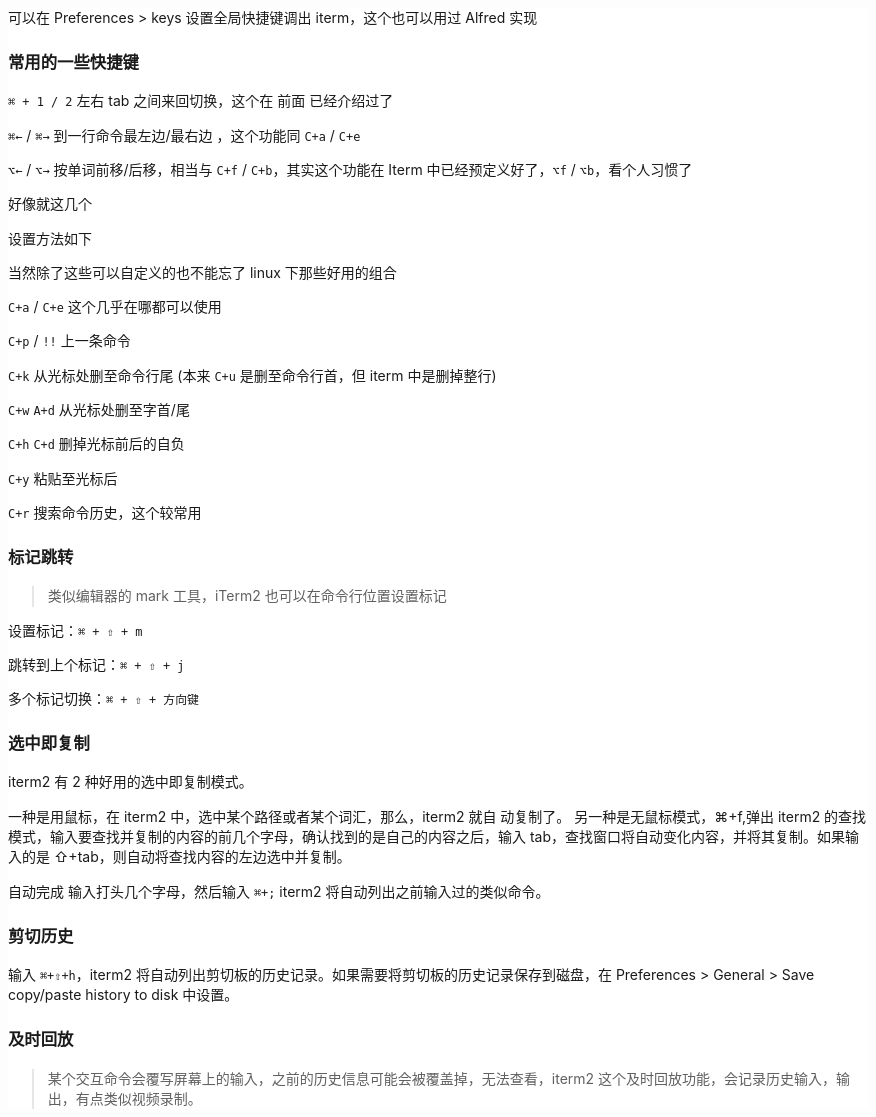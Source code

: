 可以在 Preferences > keys 设置全局快捷键调出 iterm，这个也可以用过 Alfred 实现

### 常用的一些快捷键

`⌘ + 1 / 2` 左右 tab 之间来回切换，这个在 前面 已经介绍过了

`⌘←` / `⌘→` 到一行命令最左边/最右边 ，这个功能同 `C+a` / `C+e`

`⌥←` / `⌥→` 按单词前移/后移，相当与 `C+f` / `C+b`，其实这个功能在 Iterm 中已经预定义好了，`⌥f` / `⌥b`，看个人习惯了

好像就这几个

设置方法如下

当然除了这些可以自定义的也不能忘了 linux 下那些好用的组合

`C+a` / `C+e` 这个几乎在哪都可以使用

`C+p` / `!!` 上一条命令

`C+k` 从光标处删至命令行尾 (本来 `C+u` 是删至命令行首，但 iterm 中是删掉整行)

`C+w` `A+d` 从光标处删至字首/尾

`C+h` `C+d` 删掉光标前后的自负

`C+y` 粘贴至光标后

`C+r` 搜索命令历史，这个较常用

### 标记跳转

> 类似编辑器的 mark 工具，iTerm2 也可以在命令行位置设置标记

设置标记：`⌘ + ⇧ + m`

跳转到上个标记：`⌘ + ⇧ + j`

多个标记切换：`⌘ + ⇧ + 方向键`

### 选中即复制

iterm2 有 2 种好用的选中即复制模式。

一种是用鼠标，在 iterm2 中，选中某个路径或者某个词汇，那么，iterm2 就自 动复制了。
另一种是无鼠标模式，⌘+f,弹出 iterm2 的查找模式，输入要查找并复制的内容的前几个字母，确认找到的是自己的内容之后，输入 tab，查找窗口将自动变化内容，并将其复制。如果输入的是 ⇧+tab，则自动将查找内容的左边选中并复制。

自动完成
输入打头几个字母，然后输入 `⌘+;` iterm2 将自动列出之前输入过的类似命令。

### 剪切历史

输入 `⌘+⇧+h`，iterm2 将自动列出剪切板的历史记录。如果需要将剪切板的历史记录保存到磁盘，在 Preferences > General > Save copy/paste history to disk 中设置。

### 及时回放

> 某个交互命令会覆写屏幕上的输入，之前的历史信息可能会被覆盖掉，无法查看，iterm2 这个及时回放功能，会记录历史输入，输出，有点类似视频录制。
